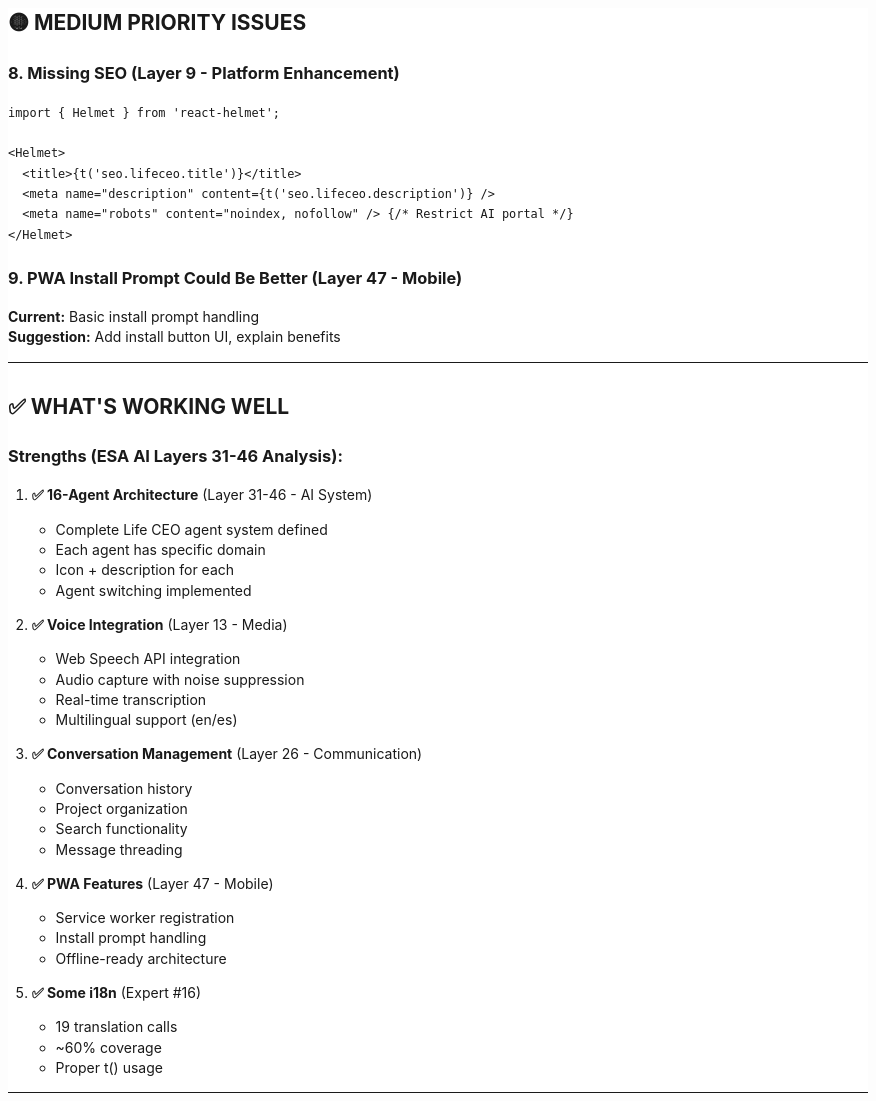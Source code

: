 
## 🟡 MEDIUM PRIORITY ISSUES

### 8. **Missing SEO** (Layer 9 - Platform Enhancement)
```tsx
import { Helmet } from 'react-helmet';

<Helmet>
  <title>{t('seo.lifeceo.title')}</title>
  <meta name="description" content={t('seo.lifeceo.description')} />
  <meta name="robots" content="noindex, nofollow" /> {/* Restrict AI portal */}
</Helmet>
```

### 9. **PWA Install Prompt Could Be Better** (Layer 47 - Mobile)
**Current:** Basic install prompt handling  
**Suggestion:** Add install button UI, explain benefits

---

## ✅ WHAT'S WORKING WELL

### Strengths (ESA AI Layers 31-46 Analysis):

1. **✅ 16-Agent Architecture** (Layer 31-46 - AI System)
   - Complete Life CEO agent system defined
   - Each agent has specific domain
   - Icon + description for each
   - Agent switching implemented

2. **✅ Voice Integration** (Layer 13 - Media)
   - Web Speech API integration
   - Audio capture with noise suppression
   - Real-time transcription
   - Multilingual support (en/es)

3. **✅ Conversation Management** (Layer 26 - Communication)
   - Conversation history
   - Project organization
   - Search functionality
   - Message threading

4. **✅ PWA Features** (Layer 47 - Mobile)
   - Service worker registration
   - Install prompt handling
   - Offline-ready architecture

5. **✅ Some i18n** (Expert #16)
   - 19 translation calls
   - ~60% coverage
   - Proper t() usage

---